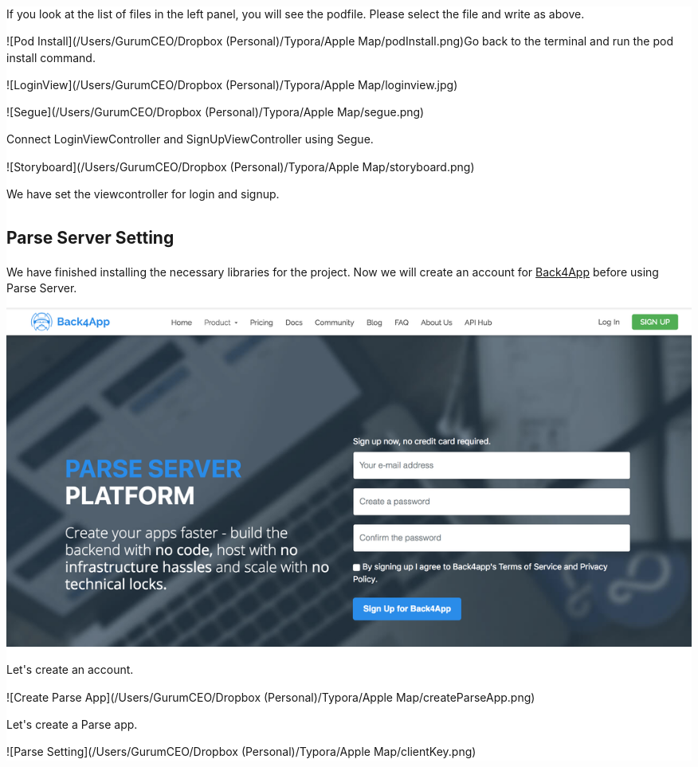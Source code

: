 If you look at the list of files in the left panel, you will see the podfile. Please select the file and write as above.

![Pod Install](/Users/GurumCEO/Dropbox (Personal)/Typora/Apple Map/podInstall.png)Go back to the terminal and run the pod install command.



![LoginView](/Users/GurumCEO/Dropbox (Personal)/Typora/Apple Map/loginview.jpg)

![Segue](/Users/GurumCEO/Dropbox (Personal)/Typora/Apple Map/segue.png)

Connect LoginViewController and SignUpViewController using Segue.

![Storyboard](/Users/GurumCEO/Dropbox (Personal)/Typora/Apple Map/storyboard.png)

We have set the viewcontroller for login and signup.



## Parse Server Setting

We have finished installing the necessary libraries for the project. Now we will create an account for [Back4App](https://www.back4app.com/) before using Parse Server.

![Back4App](back4app.png)

Let's create an account.

![Create Parse App](/Users/GurumCEO/Dropbox (Personal)/Typora/Apple Map/createParseApp.png)

Let's create a Parse app.

![Parse Setting](/Users/GurumCEO/Dropbox (Personal)/Typora/Apple Map/clientKey.png)
